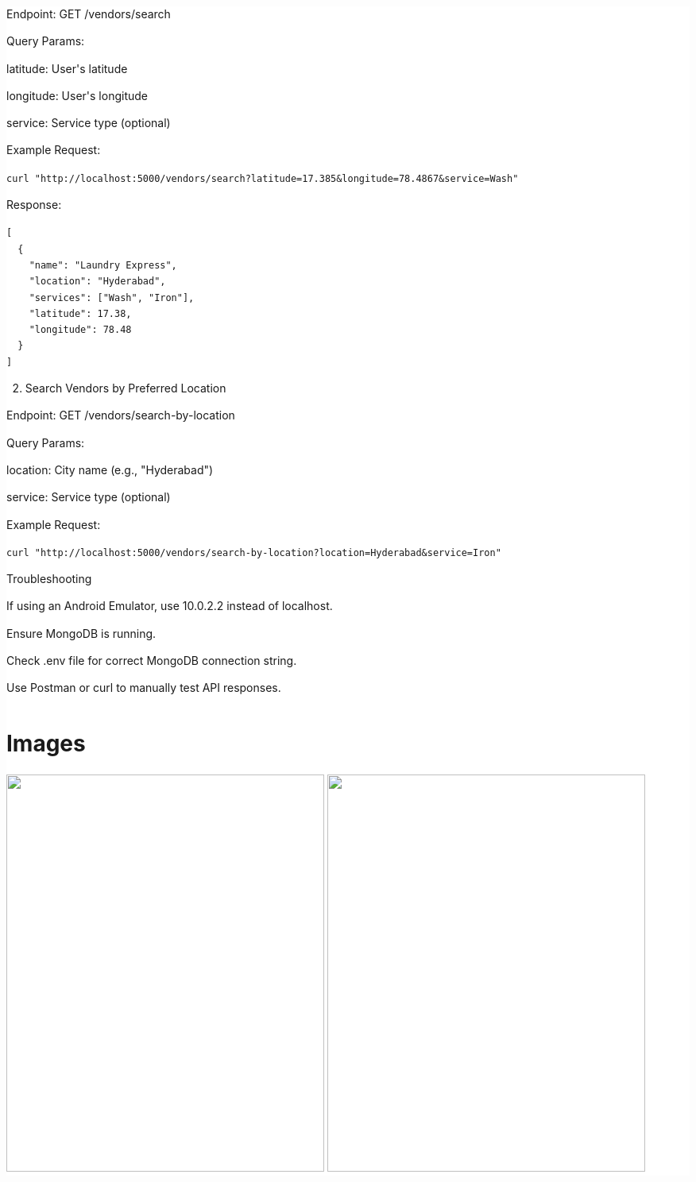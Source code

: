 Endpoint: GET /vendors/search

Query Params:

latitude: User's latitude

longitude: User's longitude

service: Service type (optional)

Example Request:
```
curl "http://localhost:5000/vendors/search?latitude=17.385&longitude=78.4867&service=Wash"
```

Response:
```
[
  {
    "name": "Laundry Express",
    "location": "Hyderabad",
    "services": ["Wash", "Iron"],
    "latitude": 17.38,
    "longitude": 78.48
  }
]
```

2. Search Vendors by Preferred Location

Endpoint: GET /vendors/search-by-location

Query Params:

location: City name (e.g., "Hyderabad")

service: Service type (optional)

Example Request:
```
curl "http://localhost:5000/vendors/search-by-location?location=Hyderabad&service=Iron"
```
Troubleshooting

If using an Android Emulator, use 10.0.2.2 instead of localhost.

Ensure MongoDB is running.

Check .env file for correct MongoDB connection string.

Use Postman or curl to manually test API responses.


# Images

<div >

<img src="https://github.com/user-attachments/assets/8ee76fff-cccd-4d06-bb04-5686ea881fbb" style="width:400px; height:500px;" />
<img src="https://github.com/user-attachments/assets/3030bcc7-4599-48be-a7bc-b20dacbbcafa" style="width:400px; height:500px;" />
